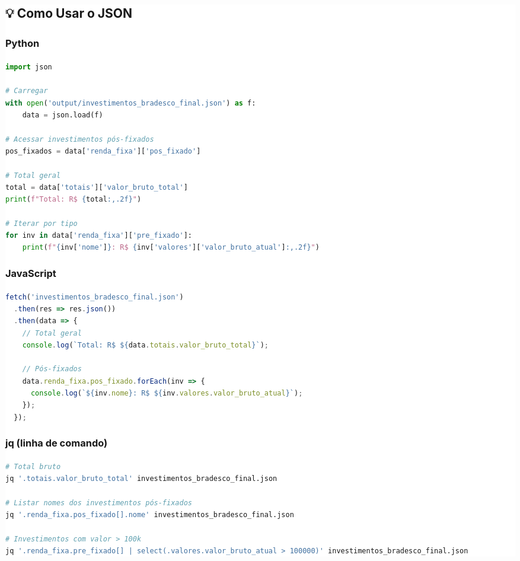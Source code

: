 ## 💡 Como Usar o JSON

### Python

```python
import json

# Carregar
with open('output/investimentos_bradesco_final.json') as f:
    data = json.load(f)

# Acessar investimentos pós-fixados
pos_fixados = data['renda_fixa']['pos_fixado']

# Total geral
total = data['totais']['valor_bruto_total']
print(f"Total: R$ {total:,.2f}")

# Iterar por tipo
for inv in data['renda_fixa']['pre_fixado']:
    print(f"{inv['nome']}: R$ {inv['valores']['valor_bruto_atual']:,.2f}")
```

### JavaScript

```javascript
fetch('investimentos_bradesco_final.json')
  .then(res => res.json())
  .then(data => {
    // Total geral
    console.log(`Total: R$ ${data.totais.valor_bruto_total}`);

    // Pós-fixados
    data.renda_fixa.pos_fixado.forEach(inv => {
      console.log(`${inv.nome}: R$ ${inv.valores.valor_bruto_atual}`);
    });
  });
```

### jq (linha de comando)

```bash
# Total bruto
jq '.totais.valor_bruto_total' investimentos_bradesco_final.json

# Listar nomes dos investimentos pós-fixados
jq '.renda_fixa.pos_fixado[].nome' investimentos_bradesco_final.json

# Investimentos com valor > 100k
jq '.renda_fixa.pre_fixado[] | select(.valores.valor_bruto_atual > 100000)' investimentos_bradesco_final.json
```
